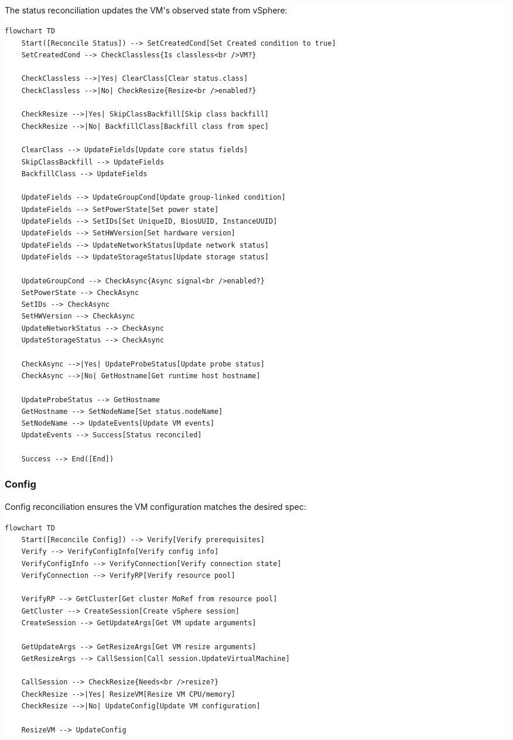 The status reconciliation updates the VM's observed state from vSphere:

```mermaid
flowchart TD
    Start([Reconcile Status]) --> SetCreatedCond[Set Created condition to true]
    SetCreatedCond --> CheckClassless{Is classless<br />VM?}

    CheckClassless -->|Yes| ClearClass[Clear status.class]
    CheckClassless -->|No| CheckResize{Resize<br />enabled?}

    CheckResize -->|Yes| SkipClassBackfill[Skip class backfill]
    CheckResize -->|No| BackfillClass[Backfill class from spec]

    ClearClass --> UpdateFields[Update core status fields]
    SkipClassBackfill --> UpdateFields
    BackfillClass --> UpdateFields

    UpdateFields --> UpdateGroupCond[Update group-linked condition]
    UpdateFields --> SetPowerState[Set power state]
    UpdateFields --> SetIDs[Set UniqueID, BiosUUID, InstanceUUID]
    UpdateFields --> SetHWVersion[Set hardware version]
    UpdateFields --> UpdateNetworkStatus[Update network status]
    UpdateFields --> UpdateStorageStatus[Update storage status]

    UpdateGroupCond --> CheckAsync{Async signal<br />enabled?}
    SetPowerState --> CheckAsync
    SetIDs --> CheckAsync
    SetHWVersion --> CheckAsync
    UpdateNetworkStatus --> CheckAsync
    UpdateStorageStatus --> CheckAsync

    CheckAsync -->|Yes| UpdateProbeStatus[Update probe status]
    CheckAsync -->|No| GetHostname[Get runtime host hostname]

    UpdateProbeStatus --> GetHostname
    GetHostname --> SetNodeName[Set status.nodeName]
    SetNodeName --> UpdateEvents[Update VM events]
    UpdateEvents --> Success[Status reconciled]

    Success --> End([End])
```

### Config

Config reconciliation ensures the VM configuration matches the desired spec:

```mermaid
flowchart TD
    Start([Reconcile Config]) --> Verify[Verify prerequisites]
    Verify --> VerifyConfigInfo[Verify config info]
    VerifyConfigInfo --> VerifyConnection[Verify connection state]
    VerifyConnection --> VerifyRP[Verify resource pool]

    VerifyRP --> GetCluster[Get cluster MoRef from resource pool]
    GetCluster --> CreateSession[Create vSphere session]
    CreateSession --> GetUpdateArgs[Get VM update arguments]

    GetUpdateArgs --> GetResizeArgs[Get VM resize arguments]
    GetResizeArgs --> CallSession[Call session.UpdateVirtualMachine]

    CallSession --> CheckResize{Needs<br />resize?}
    CheckResize -->|Yes| ResizeVM[Resize VM CPU/memory]
    CheckResize -->|No| UpdateConfig[Update VM configuration]

    ResizeVM --> UpdateConfig
```